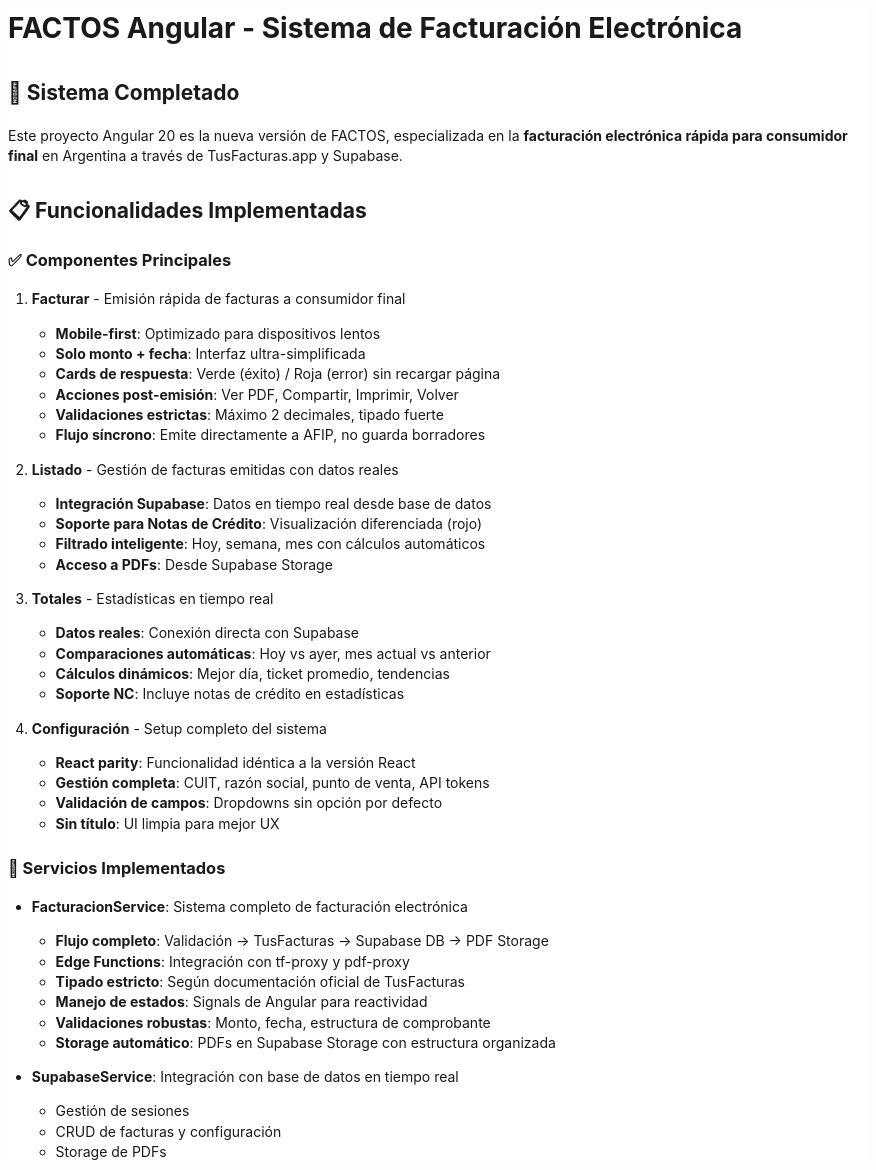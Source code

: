 # FACTOS Angular - Sistema de Facturación Electrónica

## 🚀 Sistema Completado

Este proyecto Angular 20 es la nueva versión de FACTOS, especializada en la **facturación electrónica rápida para consumidor final** en Argentina a través de TusFacturas.app y Supabase.

## 📋 Funcionalidades Implementadas

### ✅ Componentes Principales

1. **Facturar** - Emisión rápida de facturas a consumidor final
   - **Mobile-first**: Optimizado para dispositivos lentos
   - **Solo monto + fecha**: Interfaz ultra-simplificada
   - **Cards de respuesta**: Verde (éxito) / Roja (error) sin recargar página
   - **Acciones post-emisión**: Ver PDF, Compartir, Imprimir, Volver
   - **Validaciones estrictas**: Máximo 2 decimales, tipado fuerte
   - **Flujo síncrono**: Emite directamente a AFIP, no guarda borradores

2. **Listado** - Gestión de facturas emitidas con datos reales
   - **Integración Supabase**: Datos en tiempo real desde base de datos
   - **Soporte para Notas de Crédito**: Visualización diferenciada (rojo)
   - **Filtrado inteligente**: Hoy, semana, mes con cálculos automáticos
   - **Acceso a PDFs**: Desde Supabase Storage

3. **Totales** - Estadísticas en tiempo real
   - **Datos reales**: Conexión directa con Supabase
   - **Comparaciones automáticas**: Hoy vs ayer, mes actual vs anterior
   - **Cálculos dinámicos**: Mejor día, ticket promedio, tendencias
   - **Soporte NC**: Incluye notas de crédito en estadísticas

4. **Configuración** - Setup completo del sistema
   - **React parity**: Funcionalidad idéntica a la versión React
   - **Gestión completa**: CUIT, razón social, punto de venta, API tokens
   - **Validación de campos**: Dropdowns sin opción por defecto
   - **Sin título**: UI limpia para mejor UX

### 🔧 Servicios Implementados

- **FacturacionService**: Sistema completo de facturación electrónica
  - **Flujo completo**: Validación → TusFacturas → Supabase DB → PDF Storage
  - **Edge Functions**: Integración con tf-proxy y pdf-proxy
  - **Tipado estricto**: Según documentación oficial de TusFacturas
  - **Manejo de estados**: Signals de Angular para reactividad
  - **Validaciones robustas**: Monto, fecha, estructura de comprobante
  - **Storage automático**: PDFs en Supabase Storage con estructura organizada

- **SupabaseService**: Integración con base de datos en tiempo real
  - Gestión de sesiones
  - CRUD de facturas y configuración
  - Storage de PDFs
